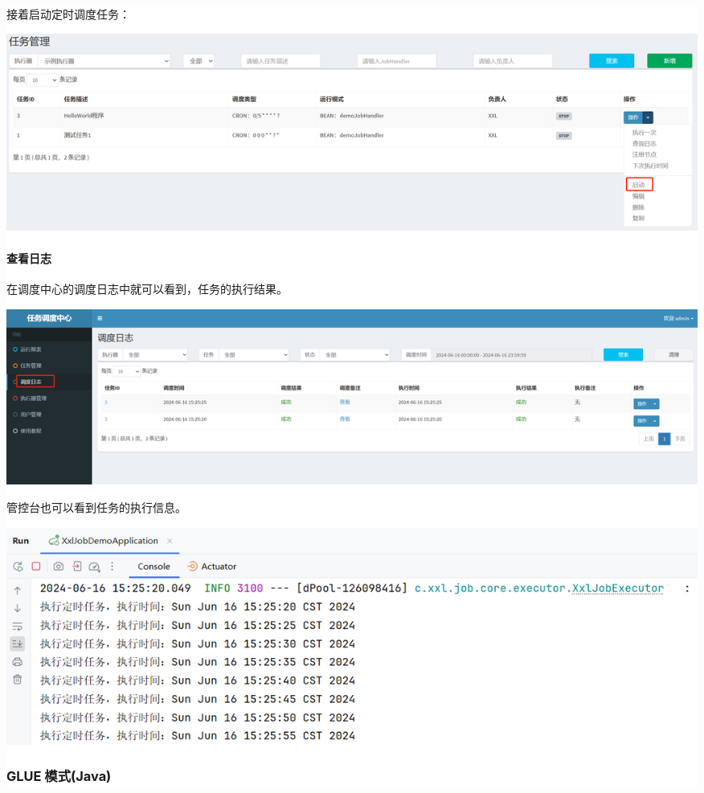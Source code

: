 接着启动定时调度任务：

![image-20240616152439324](XXL-JOB.assets/image-20240616152439324.png)

#### 查看日志

在调度中心的调度日志中就可以看到，任务的执行结果。

![image-20240616152547407](XXL-JOB.assets/image-20240616152547407.png)

管控台也可以看到任务的执行信息。

![image-20240616152758426](XXL-JOB.assets/image-20240616152758426.png)

### GLUE 模式(Java)
